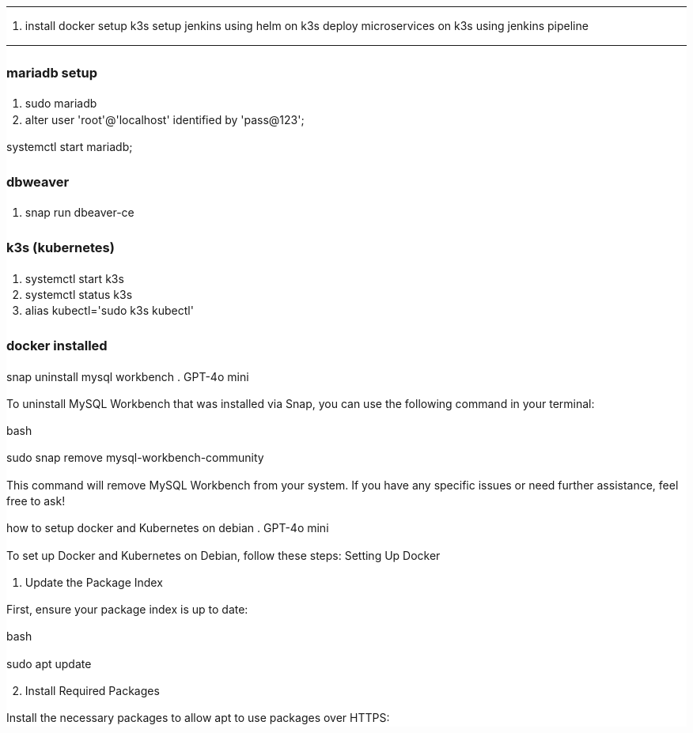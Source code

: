 ---
1. install docker
setup k3s
setup jenkins using helm on k3s
deploy microservices on k3s using jenkins pipeline
-------

### mariadb setup
1. sudo mariadb
2. alter user 'root'@'localhost' identified by 'pass@123';

systemctl start mariadb;

### dbweaver
1. snap run dbeaver-ce

### k3s (kubernetes)
1. systemctl start k3s
2. systemctl status k3s
3. alias kubectl='sudo k3s kubectl'

### docker installed


snap uninstall mysql workbench
.
GPT-4o mini

To uninstall MySQL Workbench that was installed via Snap, you can use the following command in your terminal:

bash

sudo snap remove mysql-workbench-community

This command will remove MySQL Workbench from your system. If you have any specific issues or need further assistance, feel free to ask!

how to setup docker and Kubernetes on debian
.
GPT-4o mini

To set up Docker and Kubernetes on Debian, follow these steps:
Setting Up Docker
1. Update the Package Index

First, ensure your package index is up to date:

bash

sudo apt update

2. Install Required Packages

Install the necessary packages to allow apt to use packages over HTTPS:
